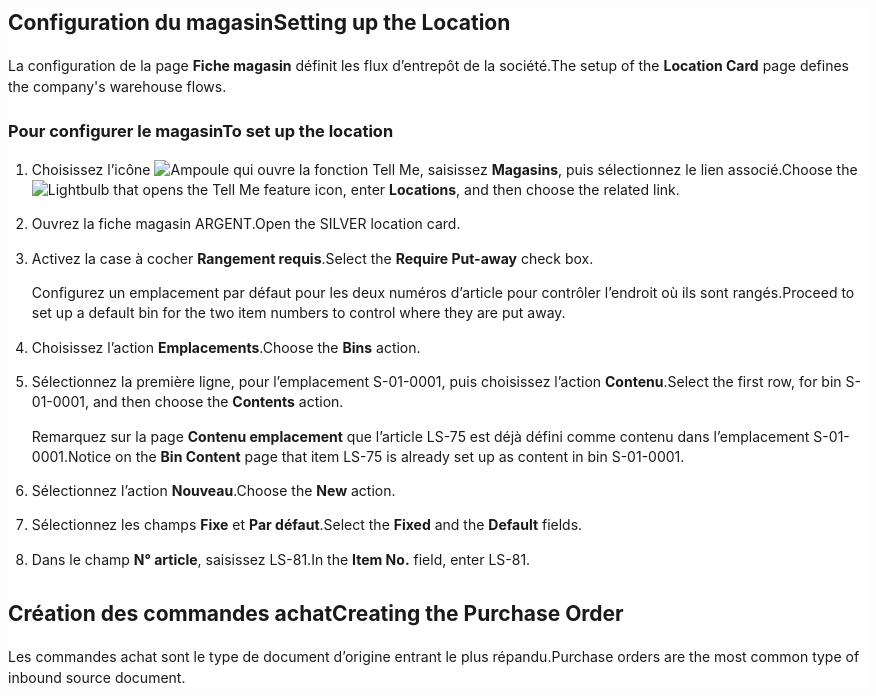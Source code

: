 ## <a name="setting-up-the-location"></a><span data-ttu-id="d5fc8-162">Configuration du magasin</span><span class="sxs-lookup"><span data-stu-id="d5fc8-162">Setting up the Location</span></span>  
 <span data-ttu-id="d5fc8-163">La configuration de la page **Fiche magasin** définit les flux d’entrepôt de la société.</span><span class="sxs-lookup"><span data-stu-id="d5fc8-163">The setup of the **Location Card** page defines the company's warehouse flows.</span></span>  

### <a name="to-set-up-the-location"></a><span data-ttu-id="d5fc8-164">Pour configurer le magasin</span><span class="sxs-lookup"><span data-stu-id="d5fc8-164">To set up the location</span></span>  

1.  <span data-ttu-id="d5fc8-165">Choisissez l’icône ![Ampoule qui ouvre la fonction Tell Me](media/ui-search/search_small.png "Dites-moi ce que vous voulez faire"), saisissez **Magasins**, puis sélectionnez le lien associé.</span><span class="sxs-lookup"><span data-stu-id="d5fc8-165">Choose the ![Lightbulb that opens the Tell Me feature](media/ui-search/search_small.png "Tell me what you want to do") icon, enter **Locations**, and then choose the related link.</span></span>  
2.  <span data-ttu-id="d5fc8-166">Ouvrez la fiche magasin ARGENT.</span><span class="sxs-lookup"><span data-stu-id="d5fc8-166">Open the SILVER location card.</span></span>  
3.  <span data-ttu-id="d5fc8-167">Activez la case à cocher **Rangement requis**.</span><span class="sxs-lookup"><span data-stu-id="d5fc8-167">Select the **Require Put-away** check box.</span></span>  

    <span data-ttu-id="d5fc8-168">Configurez un emplacement par défaut pour les deux numéros d’article pour contrôler l’endroit où ils sont rangés.</span><span class="sxs-lookup"><span data-stu-id="d5fc8-168">Proceed to set up a default bin for the two item numbers to control where they are put away.</span></span>  

4.  <span data-ttu-id="d5fc8-169">Choisissez l’action **Emplacements**.</span><span class="sxs-lookup"><span data-stu-id="d5fc8-169">Choose the **Bins** action.</span></span>  
5.  <span data-ttu-id="d5fc8-170">Sélectionnez la première ligne, pour l’emplacement S-01-0001, puis choisissez l’action **Contenu**.</span><span class="sxs-lookup"><span data-stu-id="d5fc8-170">Select the first row, for bin S-01-0001, and then choose the **Contents** action.</span></span>  

    <span data-ttu-id="d5fc8-171">Remarquez sur la page **Contenu emplacement** que l’article LS-75 est déjà défini comme contenu dans l’emplacement S-01-0001.</span><span class="sxs-lookup"><span data-stu-id="d5fc8-171">Notice on the **Bin Content** page that item LS-75 is already set up as content in bin S-01-0001.</span></span>  

6.  <span data-ttu-id="d5fc8-172">Sélectionnez l’action **Nouveau**.</span><span class="sxs-lookup"><span data-stu-id="d5fc8-172">Choose the **New** action.</span></span>  
7.  <span data-ttu-id="d5fc8-173">Sélectionnez les champs **Fixe** et **Par défaut**.</span><span class="sxs-lookup"><span data-stu-id="d5fc8-173">Select the **Fixed** and the **Default** fields.</span></span>  
8.  <span data-ttu-id="d5fc8-174">Dans le champ **N° article**, saisissez LS-81.</span><span class="sxs-lookup"><span data-stu-id="d5fc8-174">In the **Item No.** field, enter LS-81.</span></span>  

## <a name="creating-the-purchase-order"></a><span data-ttu-id="d5fc8-175">Création des commandes achat</span><span class="sxs-lookup"><span data-stu-id="d5fc8-175">Creating the Purchase Order</span></span>  
<span data-ttu-id="d5fc8-176">Les commandes achat sont le type de document d’origine entrant le plus répandu.</span><span class="sxs-lookup"><span data-stu-id="d5fc8-176">Purchase orders are the most common type of inbound source document.</span></span>  
